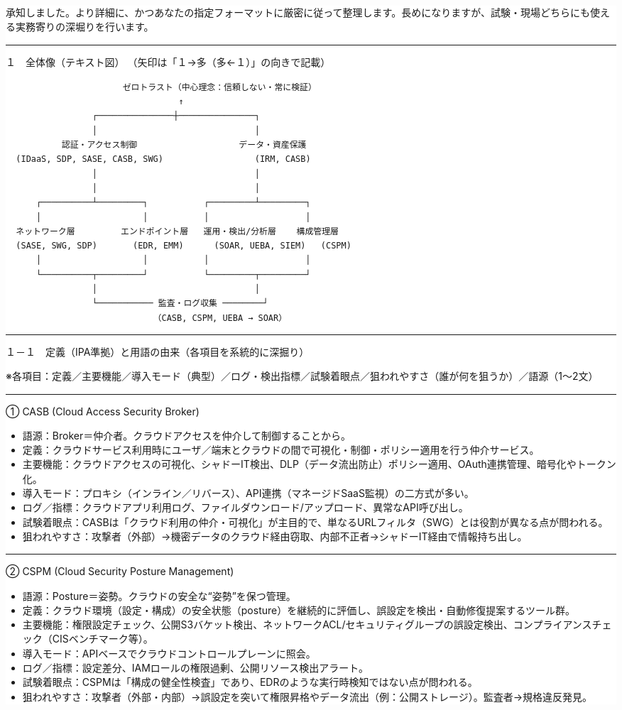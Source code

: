 承知しました。より詳細に、かつあなたの指定フォーマットに厳密に従って整理します。長めになりますが、試験・現場どちらにも使える実務寄りの深堀りを行います。

---

１　全体像（テキスト図）
（矢印は「１→多（多←１）」の向きで記載）

```
                       ゼロトラスト（中心理念：信頼しない・常に検証）
                                  ↑
                 ┌───────────────┼───────────────┐
                 │                               │
           認証・アクセス制御                    データ・資産保護
  (IDaaS, SDP, SASE, CASB, SWG)                  (IRM, CASB)
                 │                               │
                 │                               │
      ┌──────────┴─────────┐           ┌─────────┴─────────┐
      │                    │           │                   │
  ネットワーク層         エンドポイント層   運用・検出/分析層    構成管理層
  (SASE, SWG, SDP)       (EDR, EMM)      (SOAR, UEBA, SIEM)   (CSPM)
      │                    │           │                   │
      └──────────┬─────────┘           └─────────┬─────────┘
                 │                               │
                 └─────────── 監査・ログ収集 ────────┘
                             （CASB, CSPM, UEBA → SOAR）
```

---

１－１　定義（IPA準拠）と用語の由来（各項目を系統的に深掘り）

※各項目：定義／主要機能／導入モード（典型）／ログ・検出指標／試験着眼点／狙われやすさ（誰が何を狙うか）／語源（1〜2文）

---

① CASB (Cloud Access Security Broker)
* 語源：Broker＝仲介者。クラウドアクセスを仲介して制御することから。
* 定義：クラウドサービス利用時にユーザ／端末とクラウドの間で可視化・制御・ポリシー適用を行う仲介サービス。
* 主要機能：クラウドアクセスの可視化、シャドーIT検出、DLP（データ流出防止）ポリシー適用、OAuth連携管理、暗号化やトークン化。
* 導入モード：プロキシ（インライン／リバース）、API連携（マネージドSaaS監視）の二方式が多い。
* ログ／指標：クラウドアプリ利用ログ、ファイルダウンロード/アップロード、異常なAPI呼び出し。
* 試験着眼点：CASBは「クラウド利用の仲介・可視化」が主目的で、単なるURLフィルタ（SWG）とは役割が異なる点が問われる。
* 狙われやすさ：攻撃者（外部）→機密データのクラウド経由窃取、内部不正者→シャドーIT経由で情報持ち出し。


---

② CSPM (Cloud Security Posture Management)
* 語源：Posture＝姿勢。クラウドの安全な“姿勢”を保つ管理。
* 定義：クラウド環境（設定・構成）の安全状態（posture）を継続的に評価し、誤設定を検出・自動修復提案するツール群。
* 主要機能：権限設定チェック、公開S3バケット検出、ネットワークACL/セキュリティグループの誤設定検出、コンプライアンスチェック（CISベンチマーク等）。
* 導入モード：APIベースでクラウドコントロールプレーンに照会。
* ログ／指標：設定差分、IAMロールの権限過剰、公開リソース検出アラート。
* 試験着眼点：CSPMは「構成の健全性検査」であり、EDRのような実行時検知ではない点が問われる。
* 狙われやすさ：攻撃者（外部・内部）→誤設定を突いて権限昇格やデータ流出（例：公開ストレージ）。監査者→規格違反発見。

